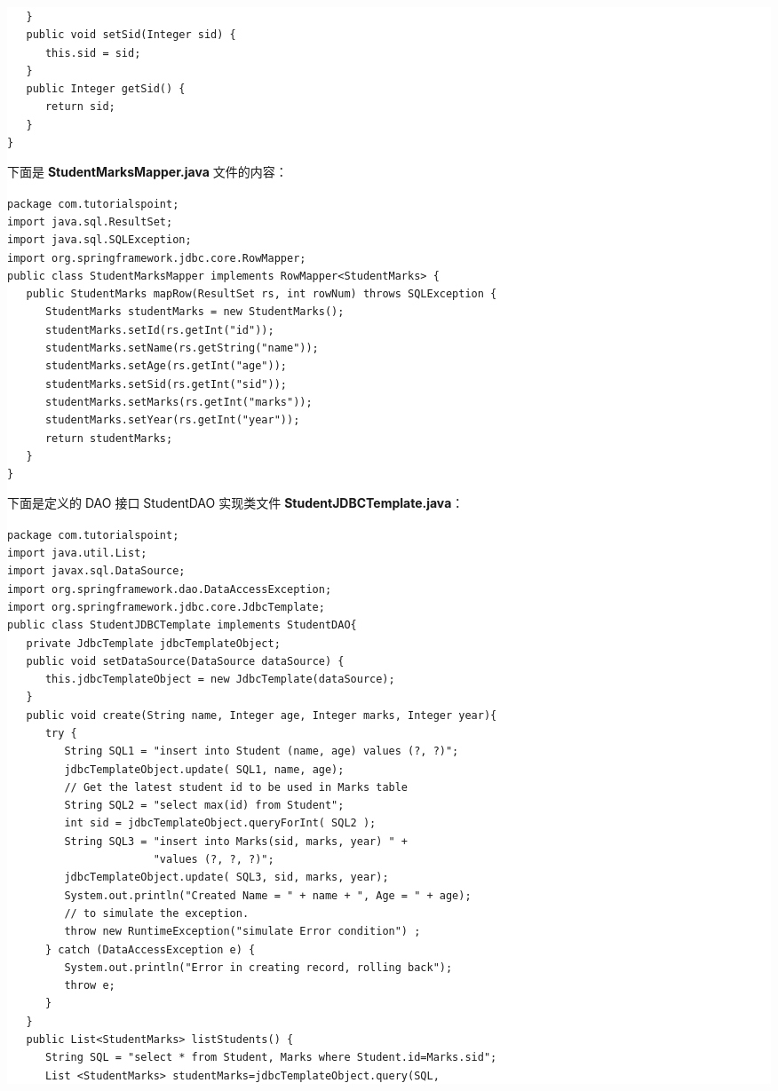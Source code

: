 ``` 
   }
   public void setSid(Integer sid) {
      this.sid = sid;
   }
   public Integer getSid() {
      return sid;
   }
}
```

下面是 **StudentMarksMapper.java** 文件的内容：

``` 
package com.tutorialspoint;
import java.sql.ResultSet;
import java.sql.SQLException;
import org.springframework.jdbc.core.RowMapper;
public class StudentMarksMapper implements RowMapper<StudentMarks> {
   public StudentMarks mapRow(ResultSet rs, int rowNum) throws SQLException {
      StudentMarks studentMarks = new StudentMarks();
      studentMarks.setId(rs.getInt("id"));
      studentMarks.setName(rs.getString("name"));
      studentMarks.setAge(rs.getInt("age"));
      studentMarks.setSid(rs.getInt("sid"));
      studentMarks.setMarks(rs.getInt("marks"));
      studentMarks.setYear(rs.getInt("year"));
      return studentMarks;
   }
}
```

下面是定义的 DAO 接口 StudentDAO 实现类文件 **StudentJDBCTemplate.java**：

``` 
package com.tutorialspoint;
import java.util.List;
import javax.sql.DataSource;
import org.springframework.dao.DataAccessException;
import org.springframework.jdbc.core.JdbcTemplate;
public class StudentJDBCTemplate implements StudentDAO{
   private JdbcTemplate jdbcTemplateObject;
   public void setDataSource(DataSource dataSource) {
      this.jdbcTemplateObject = new JdbcTemplate(dataSource);
   }
   public void create(String name, Integer age, Integer marks, Integer year){
      try {
         String SQL1 = "insert into Student (name, age) values (?, ?)";
         jdbcTemplateObject.update( SQL1, name, age);
         // Get the latest student id to be used in Marks table
         String SQL2 = "select max(id) from Student";
         int sid = jdbcTemplateObject.queryForInt( SQL2 );
         String SQL3 = "insert into Marks(sid, marks, year) " + 
                       "values (?, ?, ?)";
         jdbcTemplateObject.update( SQL3, sid, marks, year);
         System.out.println("Created Name = " + name + ", Age = " + age);
         // to simulate the exception.
         throw new RuntimeException("simulate Error condition") ;
      } catch (DataAccessException e) {
         System.out.println("Error in creating record, rolling back");
         throw e;
      }
   }
   public List<StudentMarks> listStudents() {
      String SQL = "select * from Student, Marks where Student.id=Marks.sid";
      List <StudentMarks> studentMarks=jdbcTemplateObject.query(SQL, 
```
